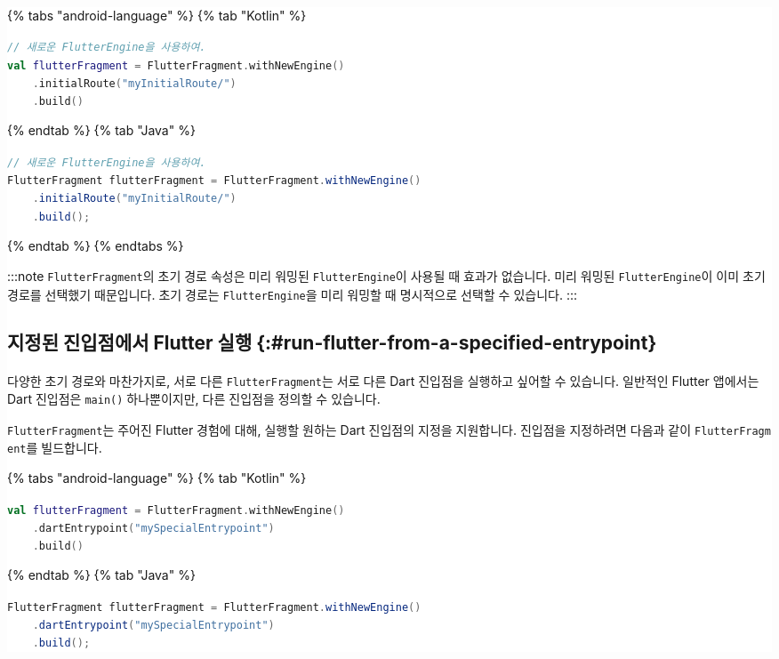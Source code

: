 {% tabs "android-language" %}
{% tab "Kotlin" %}

```kotlin title="MyActivity.kt"
// 새로운 FlutterEngine을 사용하여.
val flutterFragment = FlutterFragment.withNewEngine()
    .initialRoute("myInitialRoute/")
    .build()
```

{% endtab %}
{% tab "Java" %}

```java title="MyActivity.java"
// 새로운 FlutterEngine을 사용하여.
FlutterFragment flutterFragment = FlutterFragment.withNewEngine()
    .initialRoute("myInitialRoute/")
    .build();
```

{% endtab %}
{% endtabs %}

:::note
`FlutterFragment`의 초기 경로 속성은 미리 워밍된 `FlutterEngine`이 사용될 때 효과가 없습니다. 
미리 워밍된 `FlutterEngine`이 이미 초기 경로를 선택했기 때문입니다. 
초기 경로는 `FlutterEngine`을 미리 워밍할 때 명시적으로 선택할 수 있습니다.
:::

## 지정된 진입점에서 Flutter 실행 {:#run-flutter-from-a-specified-entrypoint}

다양한 초기 경로와 마찬가지로, 
서로 다른 `FlutterFragment`는 서로 다른 Dart 진입점을 실행하고 싶어할 수 있습니다. 
일반적인 Flutter 앱에서는 Dart 진입점은 `main()` 하나뿐이지만, 
다른 진입점을 정의할 수 있습니다.

`FlutterFragment`는 주어진 Flutter 경험에 대해, 
실행할 원하는 Dart 진입점의 지정을 지원합니다. 
진입점을 지정하려면 다음과 같이 `FlutterFragment`를 빌드합니다.

{% tabs "android-language" %}
{% tab "Kotlin" %}

```kotlin title="MyActivity.kt"
val flutterFragment = FlutterFragment.withNewEngine()
    .dartEntrypoint("mySpecialEntrypoint")
    .build()
```

{% endtab %}
{% tab "Java" %}

```java title="MyActivity.java"
FlutterFragment flutterFragment = FlutterFragment.withNewEngine()
    .dartEntrypoint("mySpecialEntrypoint")
    .build();
```
